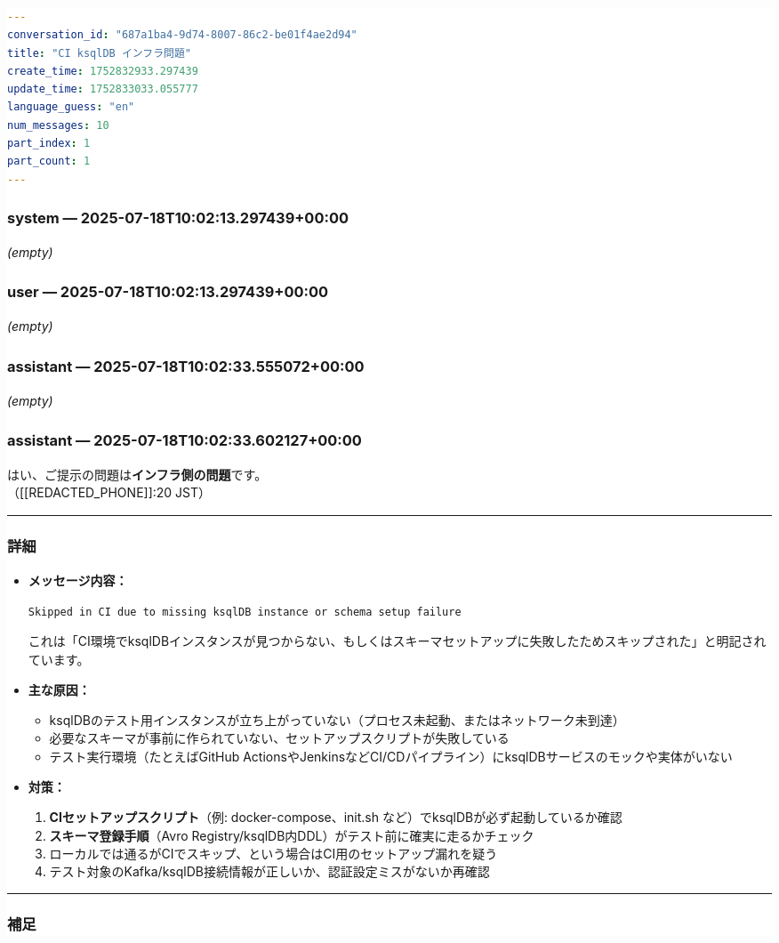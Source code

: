 ```yaml
---
conversation_id: "687a1ba4-9d74-8007-86c2-be01f4ae2d94"
title: "CI ksqlDB インフラ問題"
create_time: 1752832933.297439
update_time: 1752833033.055777
language_guess: "en"
num_messages: 10
part_index: 1
part_count: 1
---
```


### system — 2025-07-18T10:02:13.297439+00:00

_(empty)_

### user — 2025-07-18T10:02:13.297439+00:00

_(empty)_

### assistant — 2025-07-18T10:02:33.555072+00:00

_(empty)_

### assistant — 2025-07-18T10:02:33.602127+00:00

はい、ご提示の問題は**インフラ側の問題**です。  
（[[REDACTED_PHONE]]:20 JST）

---

### 詳細

- **メッセージ内容：**
  ```
  Skipped in CI due to missing ksqlDB instance or schema setup failure
  ```
  これは「CI環境でksqlDBインスタンスが見つからない、もしくはスキーマセットアップに失敗したためスキップされた」と明記されています。

- **主な原因：**
  - ksqlDBのテスト用インスタンスが立ち上がっていない（プロセス未起動、またはネットワーク未到達）
  - 必要なスキーマが事前に作られていない、セットアップスクリプトが失敗している
  - テスト実行環境（たとえばGitHub ActionsやJenkinsなどCI/CDパイプライン）にksqlDBサービスのモックや実体がいない

- **対策：**
  1. **CIセットアップスクリプト**（例: docker-compose、init.sh など）でksqlDBが必ず起動しているか確認
  2. **スキーマ登録手順**（Avro Registry/ksqlDB内DDL）がテスト前に確実に走るかチェック
  3. ローカルでは通るがCIでスキップ、という場合はCI用のセットアップ漏れを疑う
  4. テスト対象のKafka/ksqlDB接続情報が正しいか、認証設定ミスがないか再確認

---

### 補足
